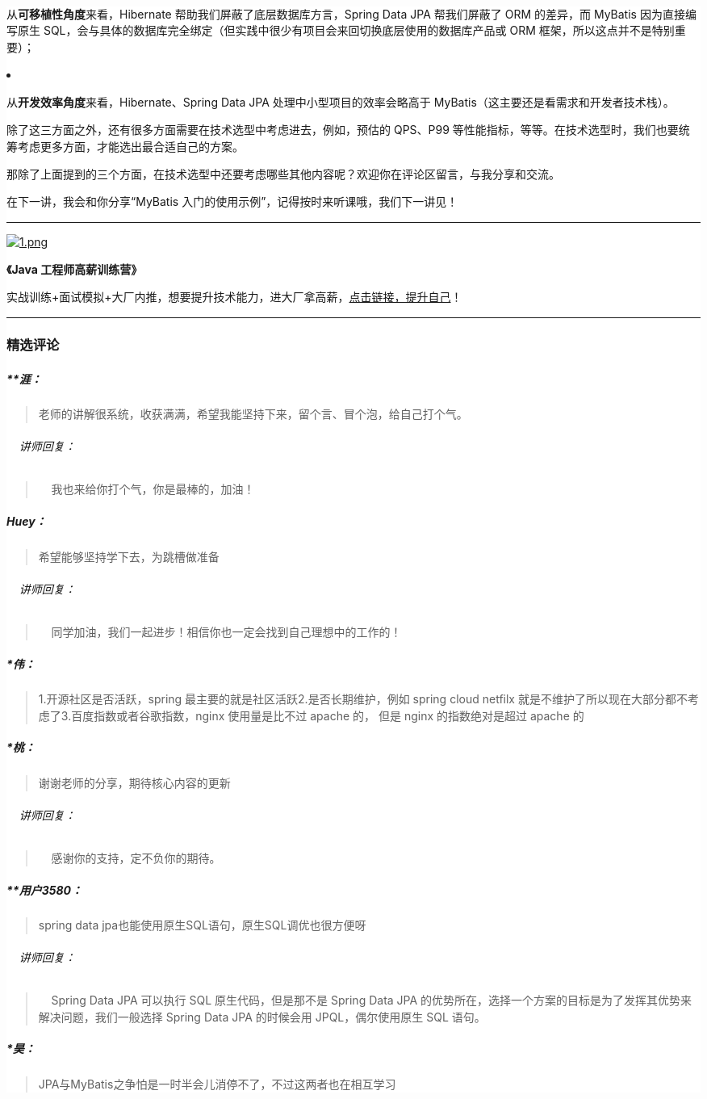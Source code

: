<p data-nodeid="20423">从<strong data-nodeid="20641">可移植性角度</strong>来看，Hibernate 帮助我们屏蔽了底层数据库方言，Spring Data JPA 帮我们屏蔽了 ORM 的差异，而 MyBatis 因为直接编写原生 SQL，会与具体的数据库完全绑定（但实践中很少有项目会来回切换底层使用的数据库产品或 ORM 框架，所以这点并不是特别重要）；</p>
</li>
<li data-nodeid="20424">
<p data-nodeid="20425">从<strong data-nodeid="20647">开发效率角度</strong>来看，Hibernate、Spring Data JPA 处理中小型项目的效率会略高于 MyBatis（这主要还是看需求和开发者技术栈）。</p>
</li>
</ul>
<p data-nodeid="20426">除了这三方面之外，还有很多方面需要在技术选型中考虑进去，例如，预估的 QPS、P99 等性能指标，等等。在技术选型时，我们也要统筹考虑更多方面，才能选出最合适自己的方案。</p>
<p data-nodeid="20427">那除了上面提到的三个方面，在技术选型中还要考虑哪些其他内容呢？欢迎你在评论区留言，与我分享和交流。</p>
<p data-nodeid="20428">在下一讲，我会和你分享“MyBatis 入门的使用示例”，记得按时来听课哦，我们下一讲见！</p>
<hr data-nodeid="20429">
<p data-nodeid="20430"><a href="https://shenceyun.lagou.com/t/Mka" data-nodeid="20655"><img src="https://s0.lgstatic.com/i/image/M00/6D/3E/CgqCHl-s60-AC0B_AAhXSgFweBY762.png" alt="1.png" data-nodeid="20654"></a></p>
<p data-nodeid="20431"><strong data-nodeid="20659">《Java 工程师高薪训练营》</strong></p>
<p data-nodeid="20432" class="te-preview-highlight">实战训练+面试模拟+大厂内推，想要提升技术能力，进大厂拿高薪，<a href="https://shenceyun.lagou.com/t/Mka" data-nodeid="20663">点击链接，提升自己</a>！</p>

---

### 精选评论

##### **涯：
> 老师的讲解很系统，收获满满，希望我能坚持下来，留个言、冒个泡，给自己打个气。

 ###### &nbsp;&nbsp;&nbsp; 讲师回复：
> &nbsp;&nbsp;&nbsp; 我也来给你打个气，你是最棒的，加油！

##### Huey：
> 希望能够坚持学下去，为跳槽做准备

 ###### &nbsp;&nbsp;&nbsp; 讲师回复：
> &nbsp;&nbsp;&nbsp; 同学加油，我们一起进步！相信你也一定会找到自己理想中的工作的！

##### *伟：
> 1.开源社区是否活跃，spring 最主要的就是社区活跃2.是否长期维护，例如 spring cloud netfilx 就是不维护了所以现在大部分都不考虑了3.百度指数或者谷歌指数，nginx 使用量是比不过 apache 的， 但是 nginx 的指数绝对是超过 apache 的

##### *桃：
> 谢谢老师的分享，期待核心内容的更新

 ###### &nbsp;&nbsp;&nbsp; 讲师回复：
> &nbsp;&nbsp;&nbsp; 感谢你的支持，定不负你的期待。

##### **用户3580：
> spring data jpa也能使用原生SQL语句，原生SQL调优也很方便呀

 ###### &nbsp;&nbsp;&nbsp; 讲师回复：
> &nbsp;&nbsp;&nbsp; Spring Data JPA 可以执行 SQL 原生代码，但是那不是 Spring Data JPA 的优势所在，选择一个方案的目标是为了发挥其优势来解决问题，我们一般选择 Spring Data JPA 的时候会用 JPQL，偶尔使用原生 SQL 语句。

##### *昊：
> JPA与MyBatis之争怕是一时半会儿消停不了，不过这两者也在相互学习
